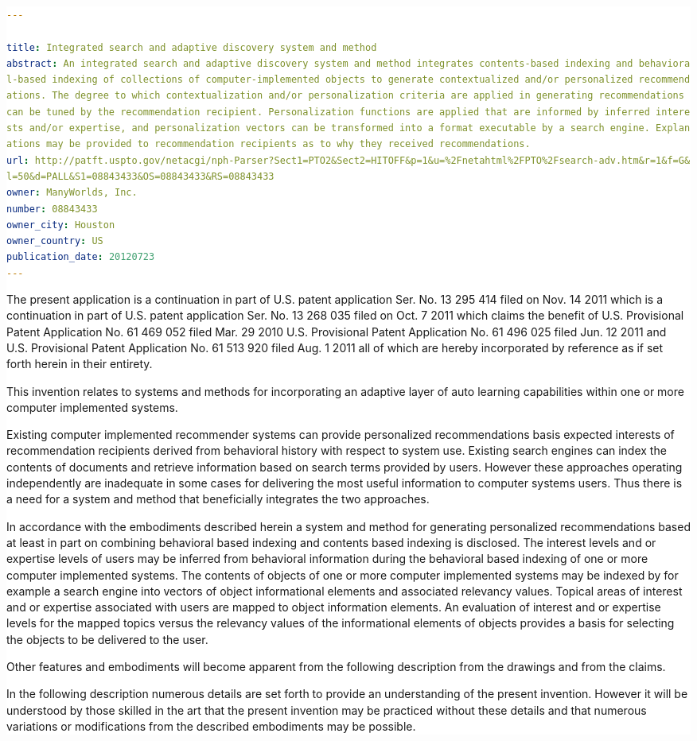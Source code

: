 ```yaml
---

title: Integrated search and adaptive discovery system and method
abstract: An integrated search and adaptive discovery system and method integrates contents-based indexing and behavioral-based indexing of collections of computer-implemented objects to generate contextualized and/or personalized recommendations. The degree to which contextualization and/or personalization criteria are applied in generating recommendations can be tuned by the recommendation recipient. Personalization functions are applied that are informed by inferred interests and/or expertise, and personalization vectors can be transformed into a format executable by a search engine. Explanations may be provided to recommendation recipients as to why they received recommendations.
url: http://patft.uspto.gov/netacgi/nph-Parser?Sect1=PTO2&Sect2=HITOFF&p=1&u=%2Fnetahtml%2FPTO%2Fsearch-adv.htm&r=1&f=G&l=50&d=PALL&S1=08843433&OS=08843433&RS=08843433
owner: ManyWorlds, Inc.
number: 08843433
owner_city: Houston
owner_country: US
publication_date: 20120723
---
```

The present application is a continuation in part of U.S. patent application Ser. No. 13 295 414 filed on Nov. 14 2011 which is a continuation in part of U.S. patent application Ser. No. 13 268 035 filed on Oct. 7 2011 which claims the benefit of U.S. Provisional Patent Application No. 61 469 052 filed Mar. 29 2010 U.S. Provisional Patent Application No. 61 496 025 filed Jun. 12 2011 and U.S. Provisional Patent Application No. 61 513 920 filed Aug. 1 2011 all of which are hereby incorporated by reference as if set forth herein in their entirety.

This invention relates to systems and methods for incorporating an adaptive layer of auto learning capabilities within one or more computer implemented systems.

Existing computer implemented recommender systems can provide personalized recommendations basis expected interests of recommendation recipients derived from behavioral history with respect to system use. Existing search engines can index the contents of documents and retrieve information based on search terms provided by users. However these approaches operating independently are inadequate in some cases for delivering the most useful information to computer systems users. Thus there is a need for a system and method that beneficially integrates the two approaches.

In accordance with the embodiments described herein a system and method for generating personalized recommendations based at least in part on combining behavioral based indexing and contents based indexing is disclosed. The interest levels and or expertise levels of users may be inferred from behavioral information during the behavioral based indexing of one or more computer implemented systems. The contents of objects of one or more computer implemented systems may be indexed by for example a search engine into vectors of object informational elements and associated relevancy values. Topical areas of interest and or expertise associated with users are mapped to object information elements. An evaluation of interest and or expertise levels for the mapped topics versus the relevancy values of the informational elements of objects provides a basis for selecting the objects to be delivered to the user.

Other features and embodiments will become apparent from the following description from the drawings and from the claims.

In the following description numerous details are set forth to provide an understanding of the present invention. However it will be understood by those skilled in the art that the present invention may be practiced without these details and that numerous variations or modifications from the described embodiments may be possible.
